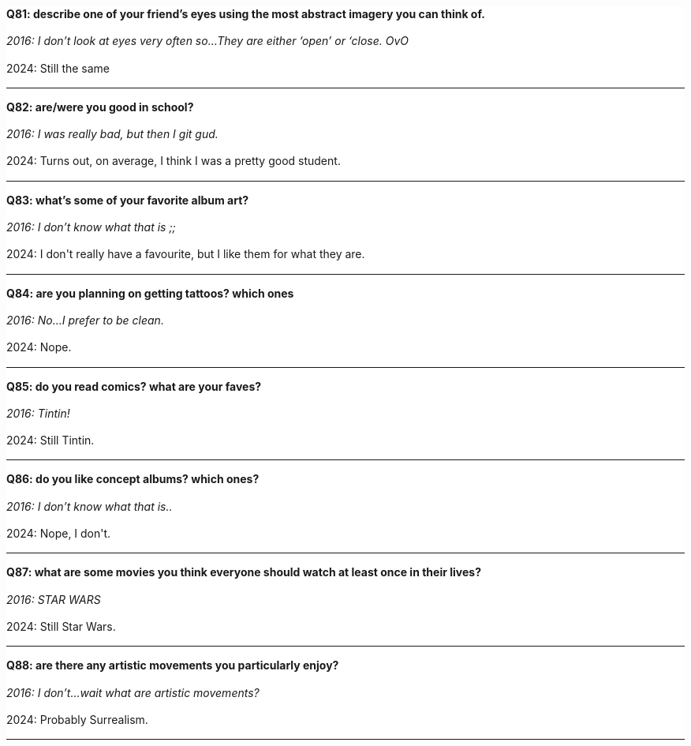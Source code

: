 **Q81: describe one of your friend’s eyes using the most abstract imagery you can think of.**

*2016: I don’t look at eyes very often so…They are either ‘open’ or ‘close. OvO*

2024: Still the same

---

**Q82: are/were you good in school?**

*2016: I was really bad, but then I git gud.*

2024: Turns out, on average, I think I was a pretty good student.

---

**Q83: what’s some of your favorite album art?**

*2016: I don’t know what that is ;;*

2024: I don't really have a favourite, but I like them for what they are.

---

**Q84: are you planning on getting tattoos? which ones**

*2016: No…I prefer to be clean.*

2024: Nope.

---

**Q85: do you read comics? what are your faves?**

*2016: Tintin!*

2024: Still Tintin.

---

**Q86: do you like concept albums? which ones?**

*2016: I don’t know what that is..*

2024: Nope, I don't.

---

**Q87: what are some movies you think everyone should watch at least once in their lives?**

*2016: STAR WARS*

2024: Still Star Wars.

---

**Q88: are there any artistic movements you particularly enjoy?**

*2016: I don’t…wait what are artistic movements?*

2024: Probably Surrealism.

---

